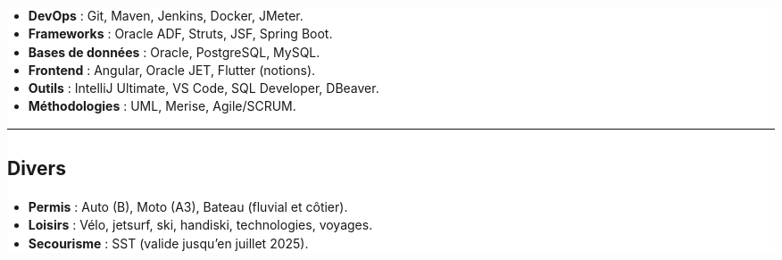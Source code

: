 - **DevOps** : Git, Maven, Jenkins, Docker, JMeter.
- **Frameworks** : Oracle ADF, Struts, JSF, Spring Boot.
- **Bases de données** : Oracle, PostgreSQL, MySQL.
- **Frontend** : Angular, Oracle JET, Flutter (notions).
- **Outils** : IntelliJ Ultimate, VS Code, SQL Developer, DBeaver.
- **Méthodologies** : UML, Merise, Agile/SCRUM.

---

## Divers

- **Permis** : Auto (B), Moto (A3), Bateau (fluvial et côtier).
- **Loisirs** : Vélo, jetsurf, ski, handiski, technologies, voyages.
- **Secourisme** : SST (valide jusqu’en juillet 2025).
